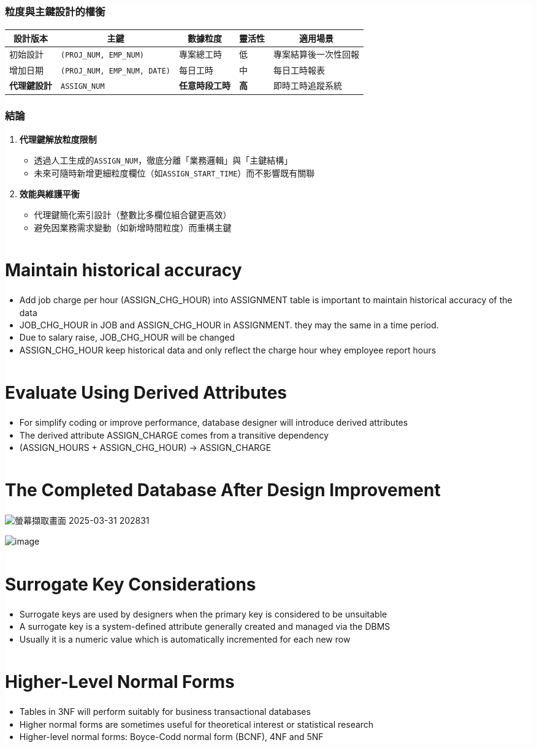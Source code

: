 
### **粒度與主鍵設計的權衡**
| 設計版本         | 主鍵                     | 數據粒度               | 靈活性           | 適用場景               |
|------------------|--------------------------|-----------------------|------------------|-----------------------|
| 初始設計         | `(PROJ_NUM, EMP_NUM)`    | 專案總工時            | 低               | 專案結算後一次性回報  |
| 增加日期         | `(PROJ_NUM, EMP_NUM, DATE)` | 每日工時              | 中               | 每日工時報表          |
| **代理鍵設計**   | `ASSIGN_NUM`             | **任意時段工時**      | **高**           | 即時工時追蹤系統      |


### **結論**
1. **代理鍵解放粒度限制**  
   - 透過人工生成的`ASSIGN_NUM`，徹底分離「業務邏輯」與「主鍵結構」  
   - 未來可隨時新增更細粒度欄位（如`ASSIGN_START_TIME`）而不影響既有關聯  

2. **效能與維護平衡**  
   - 代理鍵簡化索引設計（整數比多欄位組合鍵更高效）  
   - 避免因業務需求變動（如新增時間粒度）而重構主鍵  

# Maintain historical accuracy
- Add job charge per hour (ASSIGN_CHG_HOUR) into ASSIGNMENT table is important to maintain historical accuracy of the data
- JOB_CHG_HOUR in JOB and ASSIGN_CHG_HOUR in ASSIGNMENT. they may the same in a time period. 
- Due to salary raise, JOB_CHG_HOUR will be changed
- ASSIGN_CHG_HOUR keep historical data and only reflect the charge hour whey employee report hours

# Evaluate Using Derived Attributes
- For simplify coding or improve performance, database designer will introduce derived attributes
- The derived attribute ASSIGN_CHARGE comes from a transitive dependency
- (ASSIGN_HOURS + ASSIGN_CHG_HOUR) → ASSIGN_CHARGE

# The Completed Database After Design Improvement

![螢幕擷取畫面 2025-03-31 202831](https://github.com/user-attachments/assets/2538d602-2c71-4cbd-a1e1-44dc2469bb21)

<img width="513" alt="image" src="https://github.com/user-attachments/assets/52db2e45-d1dd-4bde-8513-552c1cad6d56" />

# Surrogate Key Considerations
- Surrogate keys are used by designers when the primary key is considered to be unsuitable
- A surrogate key is a system-defined attribute generally created and managed via the DBMS
- Usually it is a numeric value which is automatically incremented for each new row

# Higher-Level Normal Forms
- Tables in 3NF will perform suitably for business transactional databases
- Higher normal forms are sometimes useful for theoretical interest or statistical research
- Higher-level normal forms: Boyce-Codd normal form (BCNF), 4NF and 5NF
